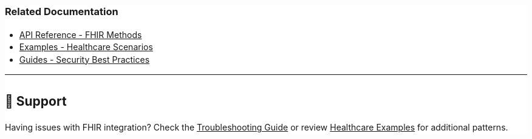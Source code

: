 ### Related Documentation
- [API Reference - FHIR Methods](../api-reference/audit-core.md#fhir-methods)
- [Examples - Healthcare Scenarios](../examples/healthcare-scenarios.md)
- [Guides - Security Best Practices](../guides/security.md)

---

## 💬 Support

Having issues with FHIR integration? Check the [Troubleshooting Guide](../troubleshooting/index.md) or review [Healthcare Examples](../examples/healthcare-scenarios.md) for additional patterns.